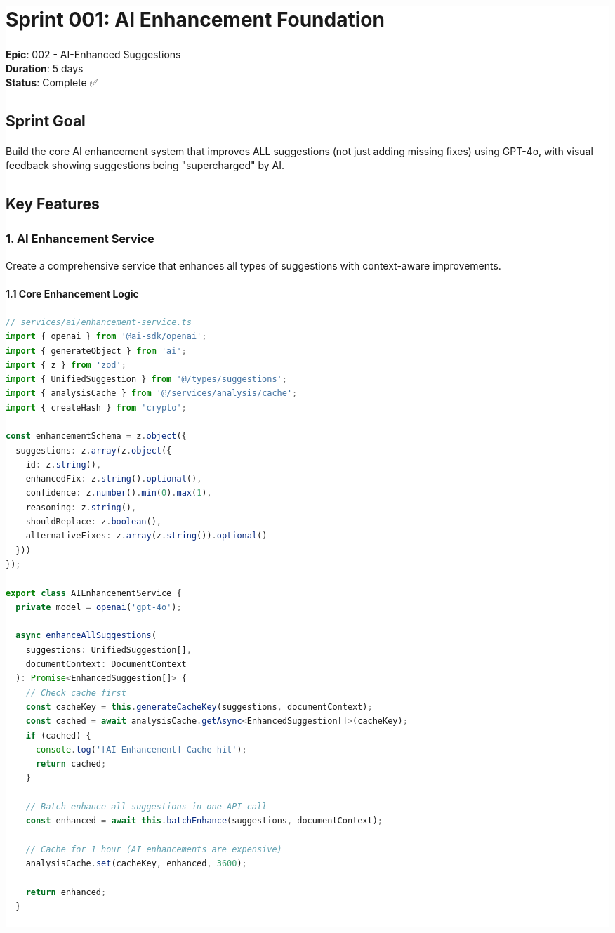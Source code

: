 # Sprint 001: AI Enhancement Foundation

**Epic**: 002 - AI-Enhanced Suggestions  
**Duration**: 5 days  
**Status**: Complete ✅

## Sprint Goal
Build the core AI enhancement system that improves ALL suggestions (not just adding missing fixes) using GPT-4o, with visual feedback showing suggestions being "supercharged" by AI.

## Key Features

### 1. AI Enhancement Service
Create a comprehensive service that enhances all types of suggestions with context-aware improvements.

#### 1.1 Core Enhancement Logic
```typescript
// services/ai/enhancement-service.ts
import { openai } from '@ai-sdk/openai';
import { generateObject } from 'ai';
import { z } from 'zod';
import { UnifiedSuggestion } from '@/types/suggestions';
import { analysisCache } from '@/services/analysis/cache';
import { createHash } from 'crypto';

const enhancementSchema = z.object({
  suggestions: z.array(z.object({
    id: z.string(),
    enhancedFix: z.string().optional(),
    confidence: z.number().min(0).max(1),
    reasoning: z.string(),
    shouldReplace: z.boolean(),
    alternativeFixes: z.array(z.string()).optional()
  }))
});

export class AIEnhancementService {
  private model = openai('gpt-4o');
  
  async enhanceAllSuggestions(
    suggestions: UnifiedSuggestion[],
    documentContext: DocumentContext
  ): Promise<EnhancedSuggestion[]> {
    // Check cache first
    const cacheKey = this.generateCacheKey(suggestions, documentContext);
    const cached = await analysisCache.getAsync<EnhancedSuggestion[]>(cacheKey);
    if (cached) {
      console.log('[AI Enhancement] Cache hit');
      return cached;
    }
    
    // Batch enhance all suggestions in one API call
    const enhanced = await this.batchEnhance(suggestions, documentContext);
    
    // Cache for 1 hour (AI enhancements are expensive)
    analysisCache.set(cacheKey, enhanced, 3600);
    
    return enhanced;
  }
  
```